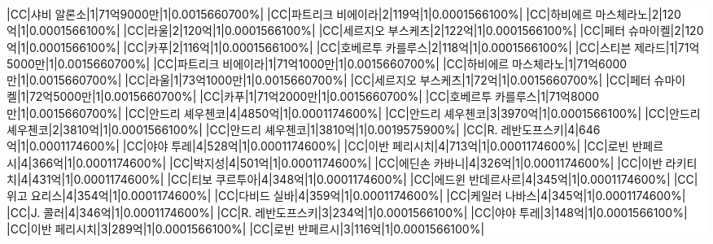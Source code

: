 |CC|샤비 알론소|1|71억9000만|1|0.0015660700%|
|CC|파트리크 비에이라|2|119억|1|0.0001566100%|
|CC|하비에르 마스체라노|2|120억|1|0.0001566100%|
|CC|라울|2|120억|1|0.0001566100%|
|CC|세르지오 부스케츠|2|122억|1|0.0001566100%|
|CC|페터 슈마이켈|2|120억|1|0.0001566100%|
|CC|카푸|2|116억|1|0.0001566100%|
|CC|호베르투 카를루스|2|118억|1|0.0001566100%|
|CC|스티븐 제라드|1|71억5000만|1|0.0015660700%|
|CC|파트리크 비에이라|1|71억1000만|1|0.0015660700%|
|CC|하비에르 마스체라노|1|71억6000만|1|0.0015660700%|
|CC|라울|1|73억1000만|1|0.0015660700%|
|CC|세르지오 부스케츠|1|72억|1|0.0015660700%|
|CC|페터 슈마이켈|1|72억5000만|1|0.0015660700%|
|CC|카푸|1|71억2000만|1|0.0015660700%|
|CC|호베르투 카를루스|1|71억8000만|1|0.0015660700%|
|CC|안드리 셰우첸코|4|4850억|1|0.0001174600%|
|CC|안드리 셰우첸코|3|3970억|1|0.0001566100%|
|CC|안드리 셰우첸코|2|3810억|1|0.0001566100%|
|CC|안드리 셰우첸코|1|3810억|1|0.0019575900%|
|CC|R. 레반도프스키|4|646억|1|0.0001174600%|
|CC|야야 투레|4|528억|1|0.0001174600%|
|CC|이반 페리시치|4|713억|1|0.0001174600%|
|CC|로빈 반페르시|4|366억|1|0.0001174600%|
|CC|박지성|4|501억|1|0.0001174600%|
|CC|에딘손 카바니|4|326억|1|0.0001174600%|
|CC|이반 라키티치|4|431억|1|0.0001174600%|
|CC|티보 쿠르투아|4|348억|1|0.0001174600%|
|CC|에드윈 반데르사르|4|345억|1|0.0001174600%|
|CC|위고 요리스|4|354억|1|0.0001174600%|
|CC|다비드 실바|4|359억|1|0.0001174600%|
|CC|케일러 나바스|4|345억|1|0.0001174600%|
|CC|J. 콜러|4|346억|1|0.0001174600%|
|CC|R. 레반도프스키|3|234억|1|0.0001566100%|
|CC|야야 투레|3|148억|1|0.0001566100%|
|CC|이반 페리시치|3|289억|1|0.0001566100%|
|CC|로빈 반페르시|3|116억|1|0.0001566100%|